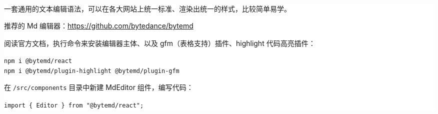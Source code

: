 一套通用的文本编辑语法，可以在各大网站上统一标准、渲染出统一的样式，比较简单易学。

推荐的 Md 编辑器：https://github.com/bytedance/bytemd

阅读官方文档，执行命令来安装编辑器主体、以及 gfm（表格支持）插件、highlight 代码高亮插件：

```shell
npm i @bytemd/react
npm i @bytemd/plugin-highlight @bytemd/plugin-gfm
```

在 `/src/components` 目录中新建 MdEditor 组件，编写代码：

```tsx
import { Editor } from "@bytemd/react";
